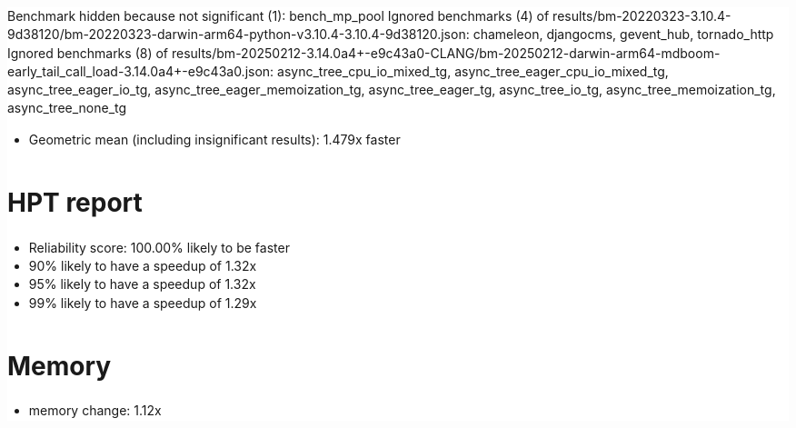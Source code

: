 Benchmark hidden because not significant (1): bench_mp_pool
Ignored benchmarks (4) of results/bm-20220323-3.10.4-9d38120/bm-20220323-darwin-arm64-python-v3.10.4-3.10.4-9d38120.json: chameleon, djangocms, gevent_hub, tornado_http
Ignored benchmarks (8) of results/bm-20250212-3.14.0a4+-e9c43a0-CLANG/bm-20250212-darwin-arm64-mdboom-early_tail_call_load-3.14.0a4+-e9c43a0.json: async_tree_cpu_io_mixed_tg, async_tree_eager_cpu_io_mixed_tg, async_tree_eager_io_tg, async_tree_eager_memoization_tg, async_tree_eager_tg, async_tree_io_tg, async_tree_memoization_tg, async_tree_none_tg

- Geometric mean (including insignificant results): 1.479x faster

# HPT report

- Reliability score: 100.00% likely to be faster
- 90% likely to have a speedup of 1.32x
- 95% likely to have a speedup of 1.32x
- 99% likely to have a speedup of 1.29x

# Memory
- memory change: 1.12x